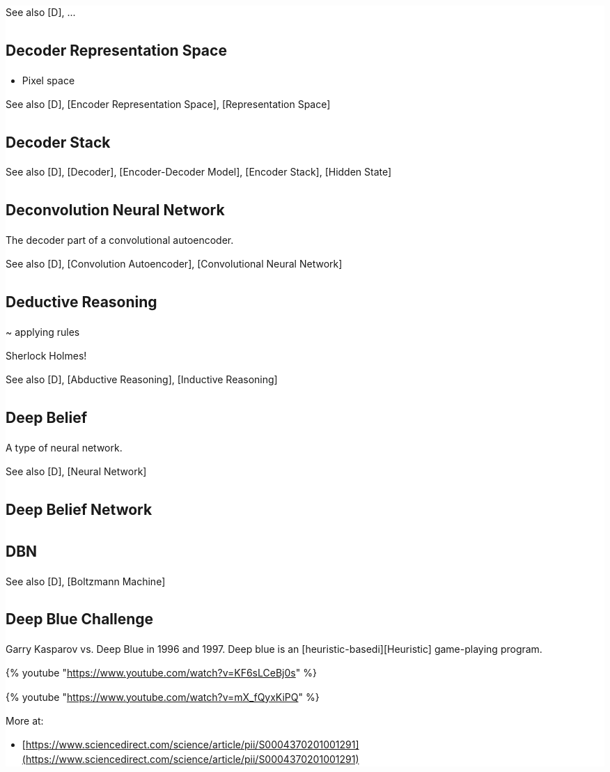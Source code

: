  See also [D], ...


## Decoder Representation Space

  * Pixel space

 See also [D], [Encoder Representation Space], [Representation Space]


## Decoder Stack

 See also [D], [Decoder], [Encoder-Decoder Model], [Encoder Stack], [Hidden State]


## Deconvolution Neural Network

 The decoder part of a convolutional autoencoder.

 See also [D], [Convolution Autoencoder], [Convolutional Neural Network]


## Deductive Reasoning

 ~ applying rules

 Sherlock Holmes!

 See also [D], [Abductive Reasoning], [Inductive Reasoning]


## Deep Belief

 A type of neural network.

 See also [D], [Neural Network]


## Deep Belief Network
## DBN

 See also [D], [Boltzmann Machine]


## Deep Blue Challenge

 Garry Kasparov vs. Deep Blue in 1996 and 1997. Deep blue is an [heuristic-basedi][Heuristic] game-playing program.

 {% youtube "https://www.youtube.com/watch?v=KF6sLCeBj0s" %}

 {% youtube "https://www.youtube.com/watch?v=mX_fQyxKiPQ" %}

 More at:
  * [https://www.sciencedirect.com/science/article/pii/S0004370201001291](https://www.sciencedirect.com/science/article/pii/S0004370201001291)

